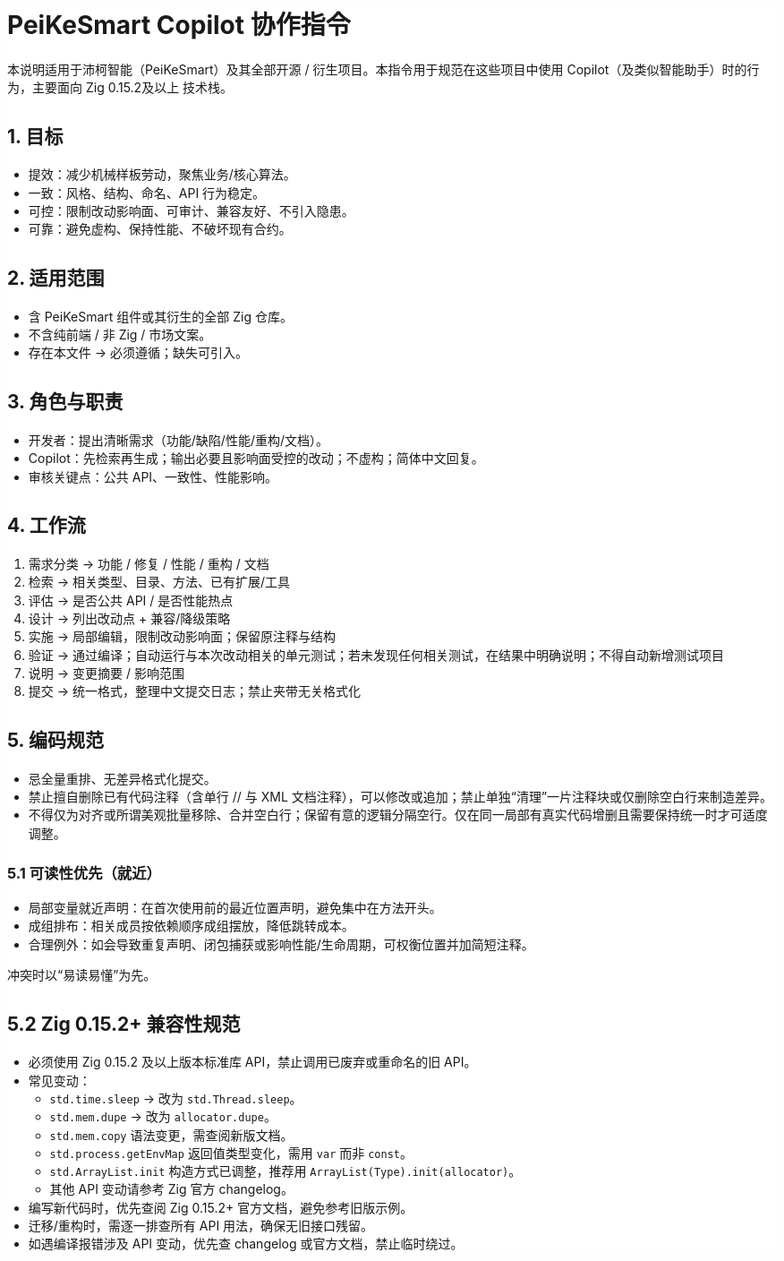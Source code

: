 # PeiKeSmart Copilot 协作指令

本说明适用于沛柯智能（PeiKeSmart）及其全部开源 / 衍生项目。本指令用于规范在这些项目中使用 Copilot（及类似智能助手）时的行为，主要面向 Zig 0.15.2及以上 技术栈。

## 1. 目标
- 提效：减少机械样板劳动，聚焦业务/核心算法。
- 一致：风格、结构、命名、API 行为稳定。
- 可控：限制改动影响面、可审计、兼容友好、不引入隐患。
- 可靠：避免虚构、保持性能、不破坏现有合约。

## 2. 适用范围
- 含 PeiKeSmart 组件或其衍生的全部 Zig 仓库。
- 不含纯前端 / 非 Zig / 市场文案。
- 存在本文件 → 必须遵循；缺失可引入。

## 3. 角色与职责
- 开发者：提出清晰需求（功能/缺陷/性能/重构/文档）。
- Copilot：先检索再生成；输出必要且影响面受控的改动；不虚构；简体中文回复。
- 审核关键点：公共 API、一致性、性能影响。

## 4. 工作流
1) 需求分类 → 功能 / 修复 / 性能 / 重构 / 文档  
2) 检索 → 相关类型、目录、方法、已有扩展/工具  
3) 评估 → 是否公共 API / 是否性能热点  
4) 设计 → 列出改动点 + 兼容/降级策略  
5) 实施 → 局部编辑，限制改动影响面；保留原注释与结构  
6) 验证 → 通过编译；自动运行与本次改动相关的单元测试；若未发现任何相关测试，在结果中明确说明；不得自动新增测试项目  
7) 说明 → 变更摘要 / 影响范围  
8) 提交 → 统一格式，整理中文提交日志；禁止夹带无关格式化

## 5. 编码规范
- 忌全量重排、无差异格式化提交。
- 禁止擅自删除已有代码注释（含单行 // 与 XML 文档注释），可以修改或追加；禁止单独“清理”一片注释块或仅删除空白行来制造差异。
- 不得仅为对齐或所谓美观批量移除、合并空白行；保留有意的逻辑分隔空行。仅在同一局部有真实代码增删且需要保持统一时才可适度调整。

### 5.1 可读性优先（就近）
- 局部变量就近声明：在首次使用前的最近位置声明，避免集中在方法开头。
- 成组排布：相关成员按依赖顺序成组摆放，降低跳转成本。
- 合理例外：如会导致重复声明、闭包捕获或影响性能/生命周期，可权衡位置并加简短注释。

冲突时以“易读易懂”为先。

## 5.2 Zig 0.15.2+ 兼容性规范

- 必须使用 Zig 0.15.2 及以上版本标准库 API，禁止调用已废弃或重命名的旧 API。
- 常见变动：
	- `std.time.sleep` → 改为 `std.Thread.sleep`。
	- `std.mem.dupe` → 改为 `allocator.dupe`。
	- `std.mem.copy` 语法变更，需查阅新版文档。
	- `std.process.getEnvMap` 返回值类型变化，需用 `var` 而非 `const`。
	- `std.ArrayList.init` 构造方式已调整，推荐用 `ArrayList(Type).init(allocator)`。
	- 其他 API 变动请参考 Zig 官方 changelog。
- 编写新代码时，优先查阅 Zig 0.15.2+ 官方文档，避免参考旧版示例。
- 迁移/重构时，需逐一排查所有 API 用法，确保无旧接口残留。
- 如遇编译报错涉及 API 变动，优先查 changelog 或官方文档，禁止临时绕过。
